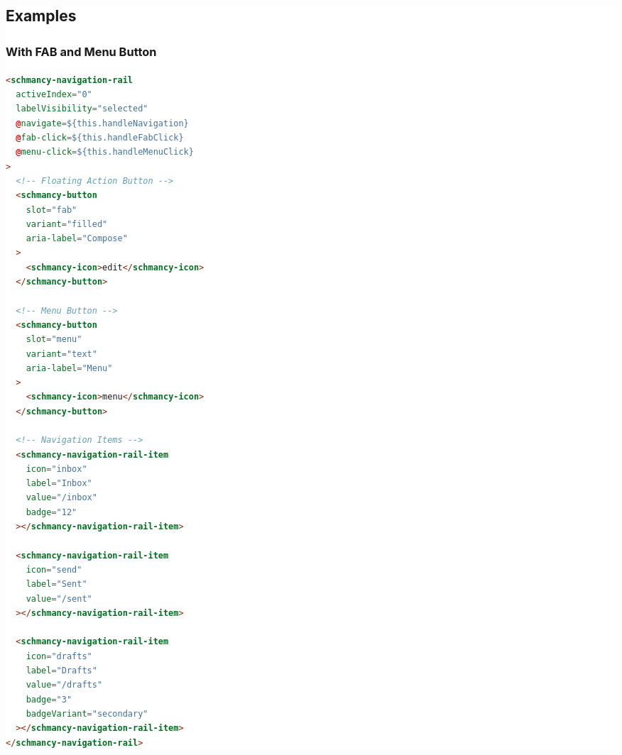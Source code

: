 ## Examples

### With FAB and Menu Button

```html
<schmancy-navigation-rail
  activeIndex="0"
  labelVisibility="selected"
  @navigate=${this.handleNavigation}
  @fab-click=${this.handleFabClick}
  @menu-click=${this.handleMenuClick}
>
  <!-- Floating Action Button -->
  <schmancy-button
    slot="fab"
    variant="filled"
    aria-label="Compose"
  >
    <schmancy-icon>edit</schmancy-icon>
  </schmancy-button>

  <!-- Menu Button -->
  <schmancy-button
    slot="menu"
    variant="text"
    aria-label="Menu"
  >
    <schmancy-icon>menu</schmancy-icon>
  </schmancy-button>

  <!-- Navigation Items -->
  <schmancy-navigation-rail-item
    icon="inbox"
    label="Inbox"
    value="/inbox"
    badge="12"
  ></schmancy-navigation-rail-item>

  <schmancy-navigation-rail-item
    icon="send"
    label="Sent"
    value="/sent"
  ></schmancy-navigation-rail-item>

  <schmancy-navigation-rail-item
    icon="drafts"
    label="Drafts"
    value="/drafts"
    badge="3"
    badgeVariant="secondary"
  ></schmancy-navigation-rail-item>
</schmancy-navigation-rail>
```
